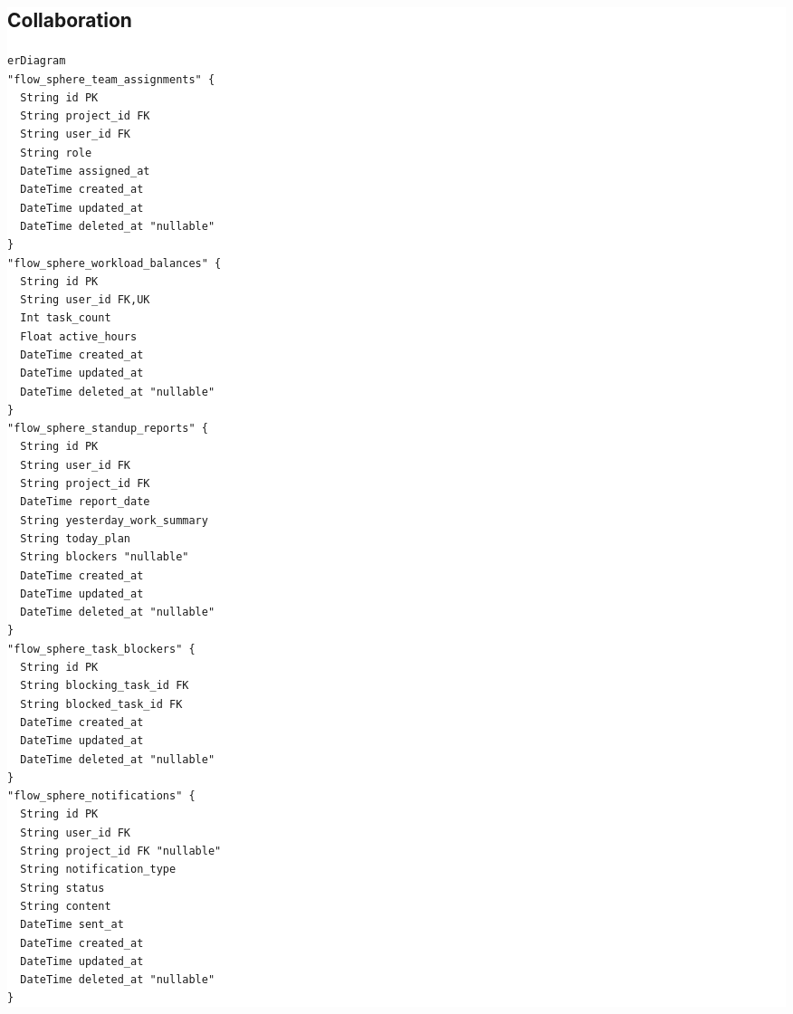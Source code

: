 ## Collaboration

```mermaid
erDiagram
"flow_sphere_team_assignments" {
  String id PK
  String project_id FK
  String user_id FK
  String role
  DateTime assigned_at
  DateTime created_at
  DateTime updated_at
  DateTime deleted_at "nullable"
}
"flow_sphere_workload_balances" {
  String id PK
  String user_id FK,UK
  Int task_count
  Float active_hours
  DateTime created_at
  DateTime updated_at
  DateTime deleted_at "nullable"
}
"flow_sphere_standup_reports" {
  String id PK
  String user_id FK
  String project_id FK
  DateTime report_date
  String yesterday_work_summary
  String today_plan
  String blockers "nullable"
  DateTime created_at
  DateTime updated_at
  DateTime deleted_at "nullable"
}
"flow_sphere_task_blockers" {
  String id PK
  String blocking_task_id FK
  String blocked_task_id FK
  DateTime created_at
  DateTime updated_at
  DateTime deleted_at "nullable"
}
"flow_sphere_notifications" {
  String id PK
  String user_id FK
  String project_id FK "nullable"
  String notification_type
  String status
  String content
  DateTime sent_at
  DateTime created_at
  DateTime updated_at
  DateTime deleted_at "nullable"
}
```
